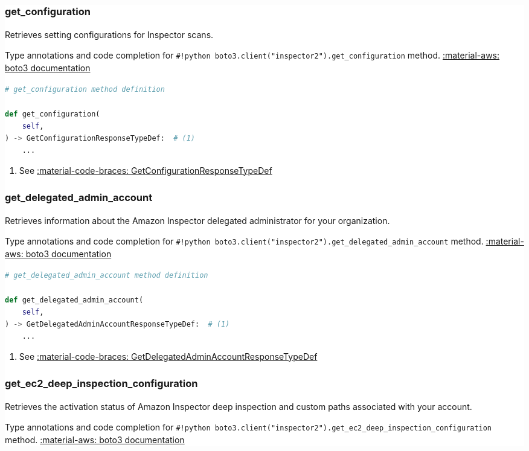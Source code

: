 ### get\_configuration

Retrieves setting configurations for Inspector scans.

Type annotations and code completion for `#!python boto3.client("inspector2").get_configuration` method.
[:material-aws: boto3 documentation](https://boto3.amazonaws.com/v1/documentation/api/latest/reference/services/inspector2/client/get_configuration.html)

```python
# get_configuration method definition

def get_configuration(
    self,
) -> GetConfigurationResponseTypeDef:  # (1)
    ...
```

1. See [:material-code-braces: GetConfigurationResponseTypeDef](./type_defs.md#getconfigurationresponsetypedef)



### get\_delegated\_admin\_account

Retrieves information about the Amazon Inspector delegated administrator for
your organization.

Type annotations and code completion for `#!python boto3.client("inspector2").get_delegated_admin_account` method.
[:material-aws: boto3 documentation](https://boto3.amazonaws.com/v1/documentation/api/latest/reference/services/inspector2/client/get_delegated_admin_account.html)

```python
# get_delegated_admin_account method definition

def get_delegated_admin_account(
    self,
) -> GetDelegatedAdminAccountResponseTypeDef:  # (1)
    ...
```

1. See [:material-code-braces: GetDelegatedAdminAccountResponseTypeDef](./type_defs.md#getdelegatedadminaccountresponsetypedef)



### get\_ec2\_deep\_inspection\_configuration

Retrieves the activation status of Amazon Inspector deep inspection and custom
paths associated with your account.

Type annotations and code completion for `#!python boto3.client("inspector2").get_ec2_deep_inspection_configuration` method.
[:material-aws: boto3 documentation](https://boto3.amazonaws.com/v1/documentation/api/latest/reference/services/inspector2/client/get_ec2_deep_inspection_configuration.html)
